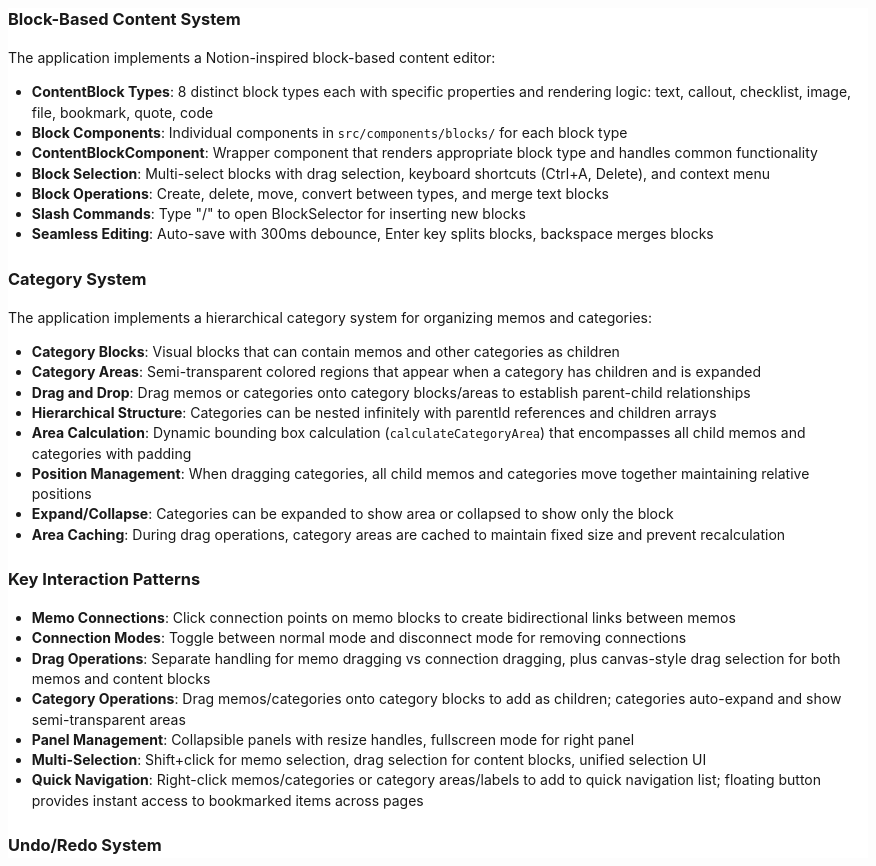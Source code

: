 ### Block-Based Content System

The application implements a Notion-inspired block-based content editor:

- **ContentBlock Types**: 8 distinct block types each with specific properties and rendering logic: text, callout, checklist, image, file, bookmark, quote, code
- **Block Components**: Individual components in `src/components/blocks/` for each block type
- **ContentBlockComponent**: Wrapper component that renders appropriate block type and handles common functionality
- **Block Selection**: Multi-select blocks with drag selection, keyboard shortcuts (Ctrl+A, Delete), and context menu
- **Block Operations**: Create, delete, move, convert between types, and merge text blocks
- **Slash Commands**: Type "/" to open BlockSelector for inserting new blocks
- **Seamless Editing**: Auto-save with 300ms debounce, Enter key splits blocks, backspace merges blocks

### Category System

The application implements a hierarchical category system for organizing memos and categories:

- **Category Blocks**: Visual blocks that can contain memos and other categories as children
- **Category Areas**: Semi-transparent colored regions that appear when a category has children and is expanded
- **Drag and Drop**: Drag memos or categories onto category blocks/areas to establish parent-child relationships
- **Hierarchical Structure**: Categories can be nested infinitely with parentId references and children arrays
- **Area Calculation**: Dynamic bounding box calculation (`calculateCategoryArea`) that encompasses all child memos and categories with padding
- **Position Management**: When dragging categories, all child memos and categories move together maintaining relative positions
- **Expand/Collapse**: Categories can be expanded to show area or collapsed to show only the block
- **Area Caching**: During drag operations, category areas are cached to maintain fixed size and prevent recalculation

### Key Interaction Patterns

- **Memo Connections**: Click connection points on memo blocks to create bidirectional links between memos
- **Connection Modes**: Toggle between normal mode and disconnect mode for removing connections
- **Drag Operations**: Separate handling for memo dragging vs connection dragging, plus canvas-style drag selection for both memos and content blocks
- **Category Operations**: Drag memos/categories onto category blocks to add as children; categories auto-expand and show semi-transparent areas
- **Panel Management**: Collapsible panels with resize handles, fullscreen mode for right panel
- **Multi-Selection**: Shift+click for memo selection, drag selection for content blocks, unified selection UI
- **Quick Navigation**: Right-click memos/categories or category areas/labels to add to quick navigation list; floating button provides instant access to bookmarked items across pages

### Undo/Redo System
